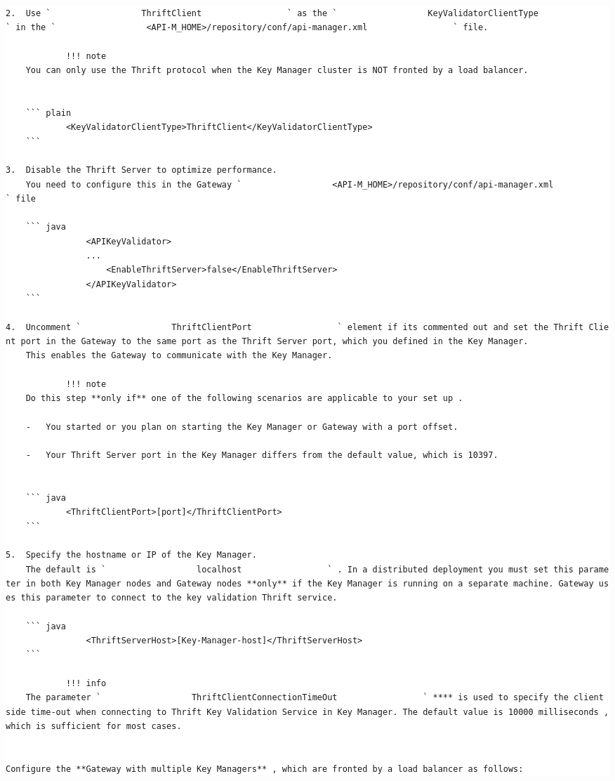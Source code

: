 
    2.  Use `                  ThriftClient                 ` as the `                  KeyValidatorClientType                 ` in the `                  <API-M_HOME>/repository/conf/api-manager.xml                 ` file.

                !!! note
        You can only use the Thrift protocol when the Key Manager cluster is NOT fronted by a load balancer.


        ``` plain
                <KeyValidatorClientType>ThriftClient</KeyValidatorClientType>
        ```

    3.  Disable the Thrift Server to optimize performance.
        You need to configure this in the Gateway `                  <API-M_HOME>/repository/conf/api-manager.xml                 ` file

        ``` java
                    <APIKeyValidator> 
                    ...  
                        <EnableThriftServer>false</EnableThriftServer>
                    </APIKeyValidator>
        ```

    4.  Uncomment `                  ThriftClientPort                 ` element if its commented out and set the Thrift Client port in the Gateway to the same port as the Thrift Server port, which you defined in the Key Manager.
        This enables the Gateway to communicate with the Key Manager.

                !!! note
        Do this step **only if** one of the following scenarios are applicable to your set up .

        -   You started or you plan on starting the Key Manager or Gateway with a port offset.

        -   Your Thrift Server port in the Key Manager differs from the default value, which is 10397.


        ``` java
                <ThriftClientPort>[port]</ThriftClientPort>
        ```

    5.  Specify the hostname or IP of the Key Manager.
        The default is `                  localhost                 ` . In a distributed deployment you must set this parameter in both Key Manager nodes and Gateway nodes **only** if the Key Manager is running on a separate machine. Gateway uses this parameter to connect to the key validation Thrift service.

        ``` java
                    <ThriftServerHost>[Key-Manager-host]</ThriftServerHost>
        ```

                !!! info
        The parameter `                  ThriftClientConnectionTimeOut                 ` **** is used to specify the client side time-out when connecting to Thrift Key Validation Service in Key Manager. The default value is 10000 milliseconds , which is sufficient for most cases.


    Configure the **Gateway with multiple Key Managers** , which are fronted by a load balancer as follows:

